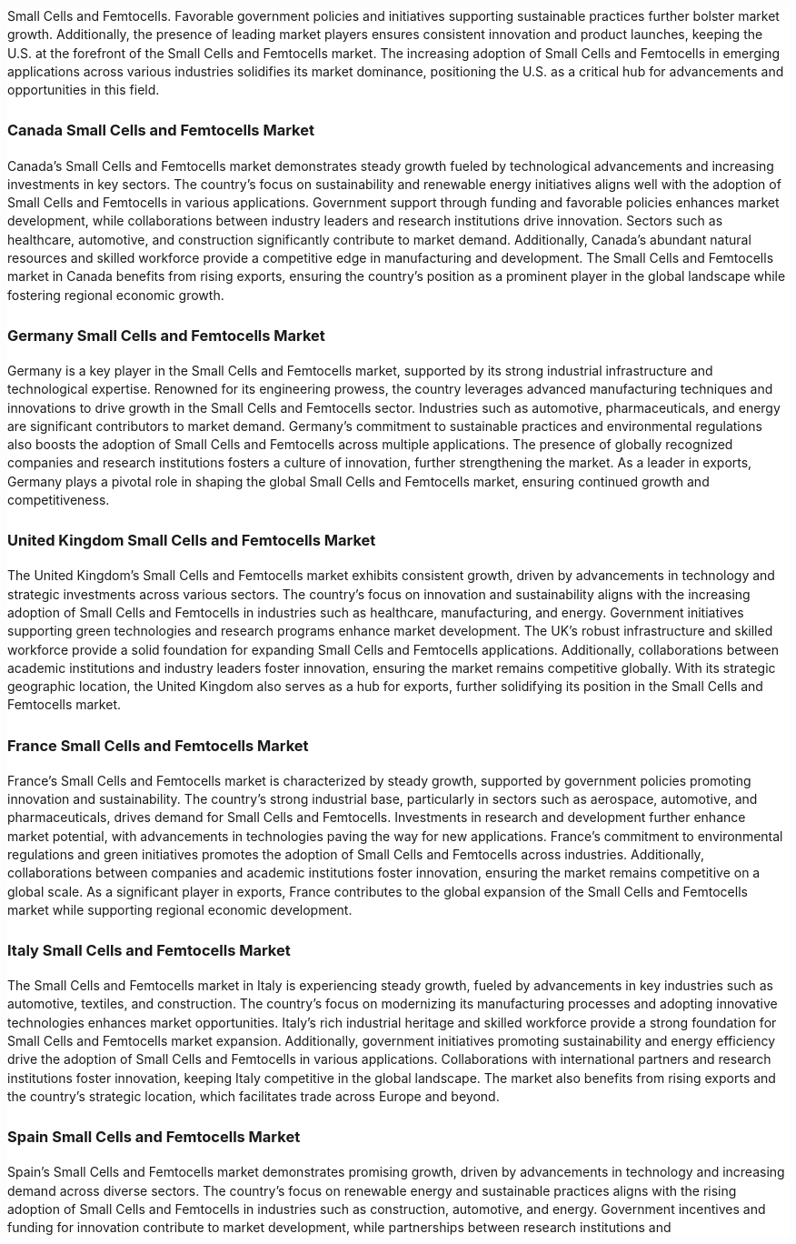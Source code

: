 Small Cells and Femtocells. Favorable government policies and initiatives supporting sustainable practices further bolster market growth. Additionally, the presence of leading market players ensures consistent innovation and product launches, keeping the U.S. at the forefront of the Small Cells and Femtocells market. The increasing adoption of Small Cells and Femtocells in emerging applications across various industries solidifies its market dominance, positioning the U.S. as a critical hub for advancements and opportunities in this field.</p><h3>Canada Small Cells and Femtocells Market</h3><p>Canada&rsquo;s Small Cells and Femtocells market demonstrates steady growth fueled by technological advancements and increasing investments in key sectors. The country&rsquo;s focus on sustainability and renewable energy initiatives aligns well with the adoption of Small Cells and Femtocells in various applications. Government support through funding and favorable policies enhances market development, while collaborations between industry leaders and research institutions drive innovation. Sectors such as healthcare, automotive, and construction significantly contribute to market demand. Additionally, Canada&rsquo;s abundant natural resources and skilled workforce provide a competitive edge in manufacturing and development. The Small Cells and Femtocells market in Canada benefits from rising exports, ensuring the country&rsquo;s position as a prominent player in the global landscape while fostering regional economic growth.</p><h3>Germany Small Cells and Femtocells Market</h3><p>Germany is a key player in the Small Cells and Femtocells market, supported by its strong industrial infrastructure and technological expertise. Renowned for its engineering prowess, the country leverages advanced manufacturing techniques and innovations to drive growth in the Small Cells and Femtocells sector. Industries such as automotive, pharmaceuticals, and energy are significant contributors to market demand. Germany&rsquo;s commitment to sustainable practices and environmental regulations also boosts the adoption of Small Cells and Femtocells across multiple applications. The presence of globally recognized companies and research institutions fosters a culture of innovation, further strengthening the market. As a leader in exports, Germany plays a pivotal role in shaping the global Small Cells and Femtocells market, ensuring continued growth and competitiveness.</p><h3>United Kingdom Small Cells and Femtocells Market</h3><p>The United Kingdom&rsquo;s Small Cells and Femtocells market exhibits consistent growth, driven by advancements in technology and strategic investments across various sectors. The country&rsquo;s focus on innovation and sustainability aligns with the increasing adoption of Small Cells and Femtocells in industries such as healthcare, manufacturing, and energy. Government initiatives supporting green technologies and research programs enhance market development. The UK&rsquo;s robust infrastructure and skilled workforce provide a solid foundation for expanding Small Cells and Femtocells applications. Additionally, collaborations between academic institutions and industry leaders foster innovation, ensuring the market remains competitive globally. With its strategic geographic location, the United Kingdom also serves as a hub for exports, further solidifying its position in the Small Cells and Femtocells market.</p><h3>France Small Cells and Femtocells Market</h3><p>France&rsquo;s Small Cells and Femtocells market is characterized by steady growth, supported by government policies promoting innovation and sustainability. The country&rsquo;s strong industrial base, particularly in sectors such as aerospace, automotive, and pharmaceuticals, drives demand for Small Cells and Femtocells. Investments in research and development further enhance market potential, with advancements in technologies paving the way for new applications. France&rsquo;s commitment to environmental regulations and green initiatives promotes the adoption of Small Cells and Femtocells across industries. Additionally, collaborations between companies and academic institutions foster innovation, ensuring the market remains competitive on a global scale. As a significant player in exports, France contributes to the global expansion of the Small Cells and Femtocells market while supporting regional economic development.</p><h3>Italy Small Cells and Femtocells Market</h3><p>The Small Cells and Femtocells market in Italy is experiencing steady growth, fueled by advancements in key industries such as automotive, textiles, and construction. The country&rsquo;s focus on modernizing its manufacturing processes and adopting innovative technologies enhances market opportunities. Italy&rsquo;s rich industrial heritage and skilled workforce provide a strong foundation for Small Cells and Femtocells market expansion. Additionally, government initiatives promoting sustainability and energy efficiency drive the adoption of Small Cells and Femtocells in various applications. Collaborations with international partners and research institutions foster innovation, keeping Italy competitive in the global landscape. The market also benefits from rising exports and the country&rsquo;s strategic location, which facilitates trade across Europe and beyond.</p><h3>Spain Small Cells and Femtocells Market</h3><p>Spain&rsquo;s Small Cells and Femtocells market demonstrates promising growth, driven by advancements in technology and increasing demand across diverse sectors. The country&rsquo;s focus on renewable energy and sustainable practices aligns with the rising adoption of Small Cells and Femtocells in industries such as construction, automotive, and energy. Government incentives and funding for innovation contribute to market development, while partnerships between research institutions and